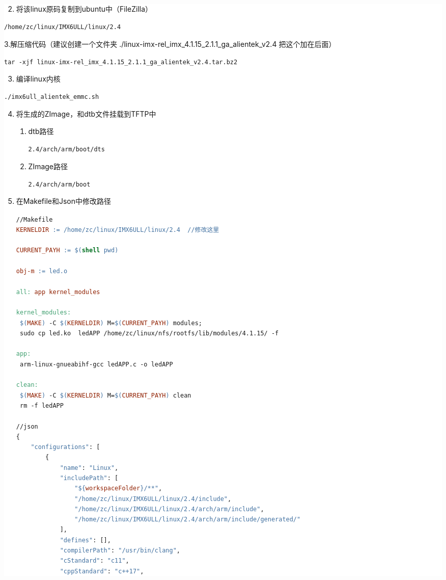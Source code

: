 2. 将该linux原码复制到ubuntu中（FileZilla）

~~~shell
/home/zc/linux/IMX6ULL/linux/2.4
~~~

3.解压缩代码（建议创建一个文件夹 ./linux-imx-rel_imx_4.1.15_2.1.1_ga_alientek_v2.4 把这个加在后面）

~~~shell
tar -xjf linux-imx-rel_imx_4.1.15_2.1.1_ga_alientek_v2.4.tar.bz2  
~~~

3. 编译linux内核

~~~shll
./imx6ull_alientek_emmc.sh
~~~

4. 将生成的ZImage，和dtb文件挂载到TFTP中

   1. dtb路径

      ~~~
      2.4/arch/arm/boot/dts
      ~~~

   2. ZImage路径

      ~~~
      2.4/arch/arm/boot
      ~~~

5. 在Makefile和Json中修改路径

   ~~~makefile
   //Makefile
   KERNELDIR := /home/zc/linux/IMX6ULL/linux/2.4  //修改这里
   
   CURRENT_PAYH := $(shell pwd)
   
   obj-m := led.o
   
   all: app kernel_modules
   
   kernel_modules:
   	$(MAKE) -C $(KERNELDIR) M=$(CURRENT_PAYH) modules;
   	sudo cp led.ko  ledAPP /home/zc/linux/nfs/rootfs/lib/modules/4.1.15/ -f
   
   app:
   	arm-linux-gnueabihf-gcc ledAPP.c -o ledAPP
   
   clean:
   	$(MAKE) -C $(KERNELDIR) M=$(CURRENT_PAYH) clean
   	rm -f ledAPP
   
   //json
   {
       "configurations": [
           {
               "name": "Linux",
               "includePath": [
                   "${workspaceFolder}/**",
                   "/home/zc/linux/IMX6ULL/linux/2.4/include", 
                   "/home/zc/linux/IMX6ULL/linux/2.4/arch/arm/include", 
                   "/home/zc/linux/IMX6ULL/linux/2.4/arch/arm/include/generated/"
               ],
               "defines": [],
               "compilerPath": "/usr/bin/clang",
               "cStandard": "c11",
               "cppStandard": "c++17",
   ~~~